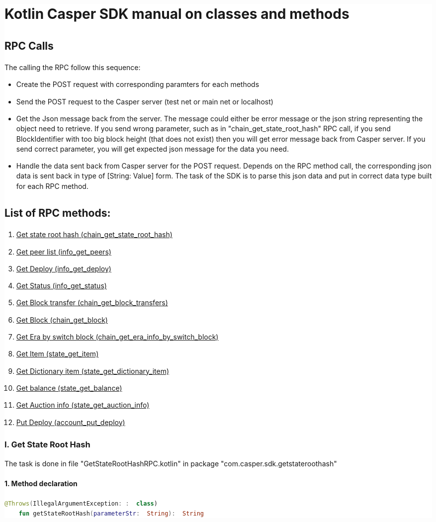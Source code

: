 # Kotlin Casper SDK manual on classes and methods

## RPC Calls

The calling the RPC follow this sequence: 

- Create the POST request with corresponding paramters for each methods

- Send the POST request to the Casper server (test net or main net or localhost) 

- Get the Json message back from the server. The message could either be error message or the json string representing the object need to retrieve. If you send wrong parameter,  such as in "chain_get_state_root_hash" RPC call,  if you send BlockIdentifier with too big block height (that does not exist) then you will get error message back from Casper server. If you send correct parameter,  you will get expected json message for the data you need.

- Handle the data sent back from Casper server for the POST request. Depends on the RPC method call,  the corresponding json data is sent back in type of [String: Value] form. The task of the SDK is to parse this json data and put in correct data type built for each RPC method.

## List of RPC methods: 

1) [Get state root hash (chain_get_state_root_hash)](#i-get-state-root-hash)

2) [Get peer list (info_get_peers)](#ii-get-peers-list)

3) [Get Deploy (info_get_deploy)](#iii-get-deploy)

4) [Get Status (info_get_status)](#iv-get-status)

5) [Get Block transfer (chain_get_block_transfers)](#v-get-block-transfers)

6) [Get Block (chain_get_block)](#vi-get-block)

7) [Get Era by switch block (chain_get_era_info_by_switch_block)](#vii-get-era-info-by-switch-block)

8) [Get Item (state_get_item)](#vii-get-item)

9) [Get Dictionary item (state_get_dictionary_item)](#ix-get-dictionaray-item)

10) [Get balance (state_get_balance)](#x-get-balance)

11) [Get Auction info (state_get_auction_info)](#xi-get-auction-info)

12) [Put Deploy (account_put_deploy)](#xii-put-deploy)

### I. Get State Root Hash  

The task is done in file "GetStateRootHashRPC.kotlin" in package "com.casper.sdk.getstateroothash"

#### 1. Method declaration

```Kotlin
@Throws(IllegalArgumentException: :  class)
    fun getStateRootHash(parameterStr:  String):  String
```
